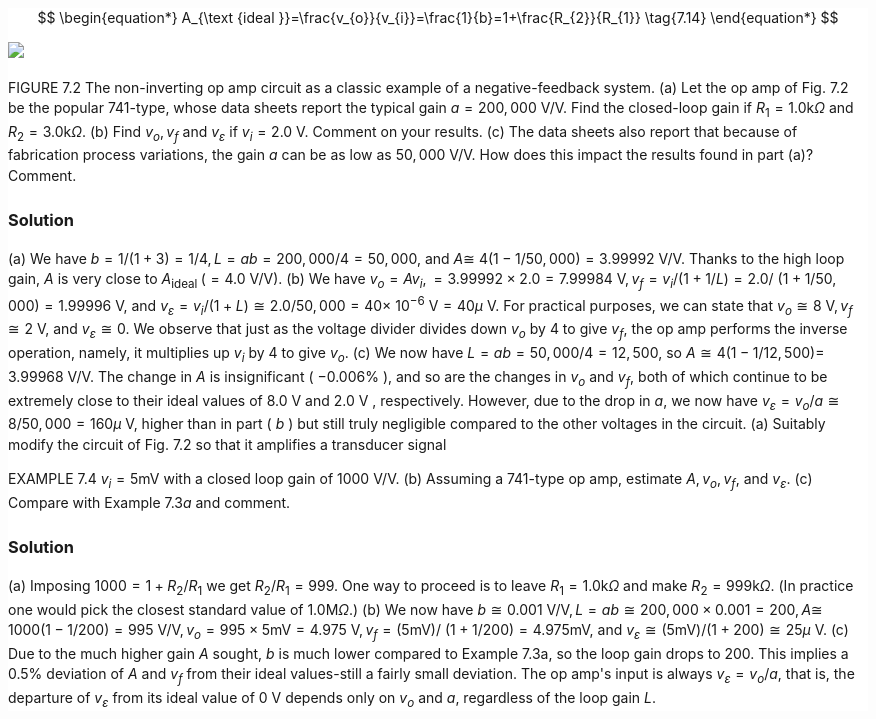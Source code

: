 $$
\begin{equation*}
A_{\text {ideal }}=\frac{v_{o}}{v_{i}}=\frac{1}{b}=1+\frac{R_{2}}{R_{1}} \tag{7.14}
\end{equation*}
$$

![](https://cdn.mathpix.com/cropped/2024_11_07_f5d45e005f7810c66228g-093.jpg?height=415&width=483&top_left_y=201&top_left_x=200)

FIGURE 7.2 The non-inverting op amp circuit as a classic example of a negative-feedback system.
(a) Let the op amp of Fig. 7.2 be the popular 741-type, whose data sheets report the typical gain $a=200,000 \mathrm{~V} / \mathrm{V}$. Find the closed-loop gain if $R_{1}=1.0 \mathrm{k} \Omega$ and $R_{2}=3.0 \mathrm{k} \Omega$.
(b) Find $v_{o}, v_{f}$ and $v_{\varepsilon}$ if $v_{i}=2.0 \mathrm{~V}$. Comment on your results.
(c) The data sheets also report that because of fabrication process variations, the gain $a$ can be as low as $50,000 \mathrm{~V} / \mathrm{V}$. How does this impact the results found in part (a)? Comment.

### Solution

(a) We have $b=1 /(1+3)=1 / 4, L=a b=200,000 / 4=50,000$, and $A \cong$ $4(1-1 / 50,000)=3.99992 \mathrm{~V} / \mathrm{V}$. Thanks to the high loop gain, $A$ is very close to $A_{\text {ideal }}(=4.0 \mathrm{~V} / \mathrm{V})$.
(b) We have $v_{o}=A v_{i},=3.99992 \times 2.0=7.99984 \mathrm{~V}, v_{f}=v_{i} /(1+1 / L)=2.0 /$ $(1+1 / 50,000)=1.99996 \mathrm{~V}$, and $v_{\varepsilon}=v_{i} /(1+L) \cong 2.0 / 50,000=40 \times$ $10^{-6} \mathrm{~V}=40 \mu \mathrm{~V}$. For practical purposes, we can state that $v_{o} \cong 8 \mathrm{~V}, v_{f} \cong 2 \mathrm{~V}$, and $v_{\varepsilon} \cong 0$. We observe that just as the voltage divider divides down $v_{o}$ by 4 to give $v_{f}$, the op amp performs the inverse operation, namely, it multiplies up $v_{i}$ by 4 to give $v_{o}$.
(c) We now have $L=a b=50,000 / 4=12,500$, so $A \cong 4(1-1 / 12,500)=$ $3.99968 \mathrm{~V} / \mathrm{V}$. The change in $A$ is insignificant ( $-0.006 \%$ ), and so are the changes in $v_{o}$ and $v_{f}$, both of which continue to be extremely close to their ideal values of 8.0 V and 2.0 V , respectively. However, due to the drop in $a$, we now have $v_{\varepsilon}=v_{o} / a \cong 8 / 50,000=160 \mu \mathrm{~V}$, higher than in part ( $b$ ) but still truly negligible compared to the other voltages in the circuit.
(a) Suitably modify the circuit of Fig. 7.2 so that it amplifies a transducer signal

EXAMPLE 7.4
$v_{i}=5 \mathrm{mV}$ with a closed loop gain of $1000 \mathrm{~V} / \mathrm{V}$.
(b) Assuming a 741-type op amp, estimate $A, v_{o}, v_{f}$, and $v_{\varepsilon}$.
(c) Compare with Example $7.3 a$ and comment.

### Solution

(a) Imposing $1000=1+R_{2} / R_{1}$ we get $R_{2} / R_{1}=999$. One way to proceed is to leave $R_{1}=1.0 \mathrm{k} \Omega$ and make $R_{2}=999 \mathrm{k} \Omega$. (In practice one would pick the closest standard value of $1.0 \mathrm{M} \Omega$.)
(b) We now have $b \cong 0.001 \mathrm{~V} / \mathrm{V}, L=a b \cong 200,000 \times 0.001=200, A \cong$ $1000(1-1 / 200)=995 \mathrm{~V} / \mathrm{V}, v_{o}=995 \times 5 \mathrm{mV}=4.975 \mathrm{~V}, v_{f}=(5 \mathrm{mV}) /$ $(1+1 / 200)=4.975 \mathrm{mV}$, and $v_{\varepsilon} \cong(5 \mathrm{mV}) /(1+200) \cong 25 \mu \mathrm{~V}$.
(c) Due to the much higher gain $A$ sought, $b$ is much lower compared to Example 7.3a, so the loop gain drops to 200. This implies a $0.5 \%$ deviation of $A$ and $v_{f}$ from their ideal values-still a fairly small deviation. The op amp's input is always $v_{\varepsilon}=v_{o} / a$, that is, the departure of $v_{\varepsilon}$ from its ideal value of 0 V depends only on $v_{o}$ and $a$, regardless of the loop gain $L$.
